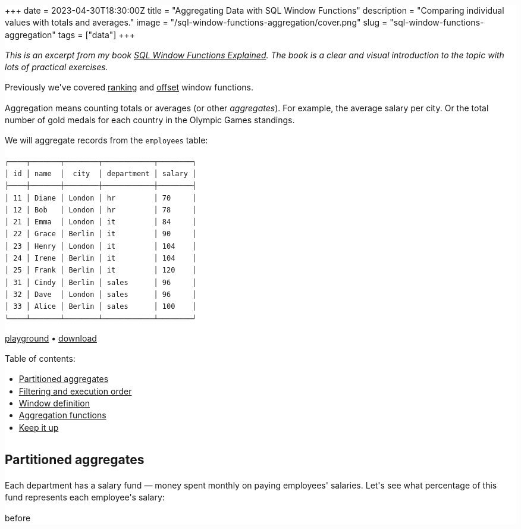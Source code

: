 +++
date = 2023-04-30T18:30:00Z
title = "Aggregating Data with SQL Window Functions"
description = "Comparing individual values with totals and averages."
image = "/sql-window-functions-aggregation/cover.png"
slug = "sql-window-functions-aggregation"
tags = ["data"]
+++

_This is an excerpt from my book [SQL Window Functions Explained](/sql-window-functions-book). The book is a clear and visual introduction to the topic with lots of practical exercises._

Previously we've covered [ranking](/sql-window-functions-ranking/) and [offset](/sql-window-functions-offset/) window functions.

Aggregation means counting totals or averages (or other _aggregates_). For example, the average salary per city. Or the total number of gold medals for each country in the Olympic Games standings.

We will aggregate records from the `employees` table:

```
┌────┬───────┬────────┬────────────┬────────┐
│ id │ name  │  city  │ department │ salary │
├────┼───────┼────────┼────────────┼────────┤
│ 11 │ Diane │ London │ hr         │ 70     │
│ 12 │ Bob   │ London │ hr         │ 78     │
│ 21 │ Emma  │ London │ it         │ 84     │
│ 22 │ Grace │ Berlin │ it         │ 90     │
│ 23 │ Henry │ London │ it         │ 104    │
│ 24 │ Irene │ Berlin │ it         │ 104    │
│ 25 │ Frank │ Berlin │ it         │ 120    │
│ 31 │ Cindy │ Berlin │ sales      │ 96     │
│ 32 │ Dave  │ London │ sales      │ 96     │
│ 33 │ Alice │ Berlin │ sales      │ 100    │
└────┴───────┴────────┴────────────┴────────┘
```

[playground](https://sqlime.org/#employees.db) • [download](/sql-window-functions-book/employees.sql)

Table of contents:

-   [Partitioned aggregates](#partitioned-aggregates)
-   [Filtering and execution order](#filtering-and-execution-order)
-   [Window definition](#window-definition)
-   [Aggregation functions](#aggregation-functions)
-   [Keep it up](#keep-it-up)

## Partitioned aggregates

Each department has a salary fund — money spent monthly on paying employees' salaries. Let's see what percentage of this fund represents each employee's salary:

<div class="row">
<div class="col-xs-12 col-sm-5">
    before<br/>